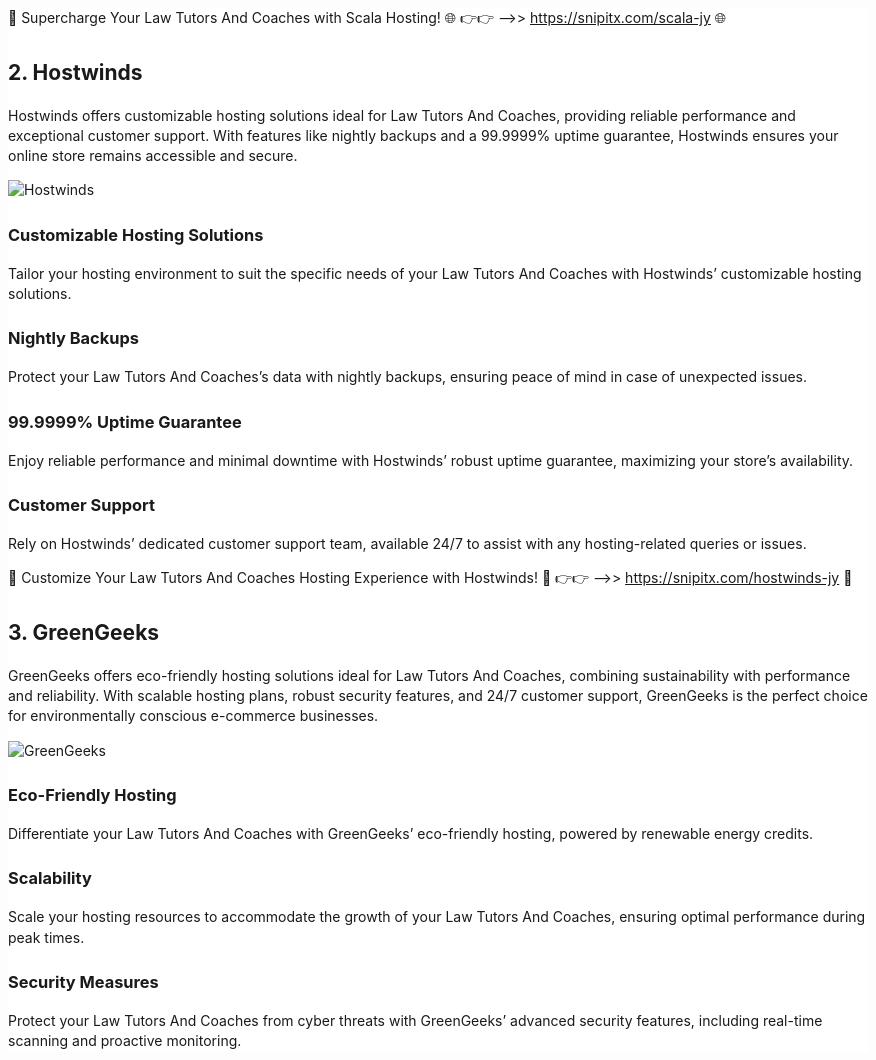 🚀 Supercharge Your Law Tutors And Coaches with Scala Hosting! 🌐
👉👉 -->> https://snipitx.com/scala-jy 🌐

## 2. Hostwinds

Hostwinds offers customizable hosting solutions ideal for Law Tutors And Coaches, providing reliable performance and exceptional customer support. With features like nightly backups and a 99.9999% uptime guarantee, Hostwinds ensures your online store remains accessible and secure.

![Hostwinds](https://i.imgur.com/53aSNXx.jpeg "Hostwinds Hosting")

### Customizable Hosting Solutions
Tailor your hosting environment to suit the specific needs of your Law Tutors And Coaches with Hostwinds’ customizable hosting solutions.

### Nightly Backups
Protect your Law Tutors And Coaches’s data with nightly backups, ensuring peace of mind in case of unexpected issues.

### 99.9999% Uptime Guarantee
Enjoy reliable performance and minimal downtime with Hostwinds’ robust uptime guarantee, maximizing your store’s availability.

### Customer Support
Rely on Hostwinds’ dedicated customer support team, available 24/7 to assist with any hosting-related queries or issues.

🌟 Customize Your Law Tutors And Coaches Hosting Experience with Hostwinds! 🚀
👉👉 -->> https://snipitx.com/hostwinds-jy 🚀


## 3. GreenGeeks

GreenGeeks offers eco-friendly hosting solutions ideal for Law Tutors And Coaches, combining sustainability with performance and reliability. With scalable hosting plans, robust security features, and 24/7 customer support, GreenGeeks is the perfect choice for environmentally conscious e-commerce businesses.

![GreenGeeks](https://i.imgur.com/eEwuntu.jpg "GreenGeeks Hosting")

### Eco-Friendly Hosting
Differentiate your Law Tutors And Coaches with GreenGeeks’ eco-friendly hosting, powered by renewable energy credits.

### Scalability
Scale your hosting resources to accommodate the growth of your Law Tutors And Coaches, ensuring optimal performance during peak times.

### Security Measures
Protect your Law Tutors And Coaches from cyber threats with GreenGeeks’ advanced security features, including real-time scanning and proactive monitoring.

